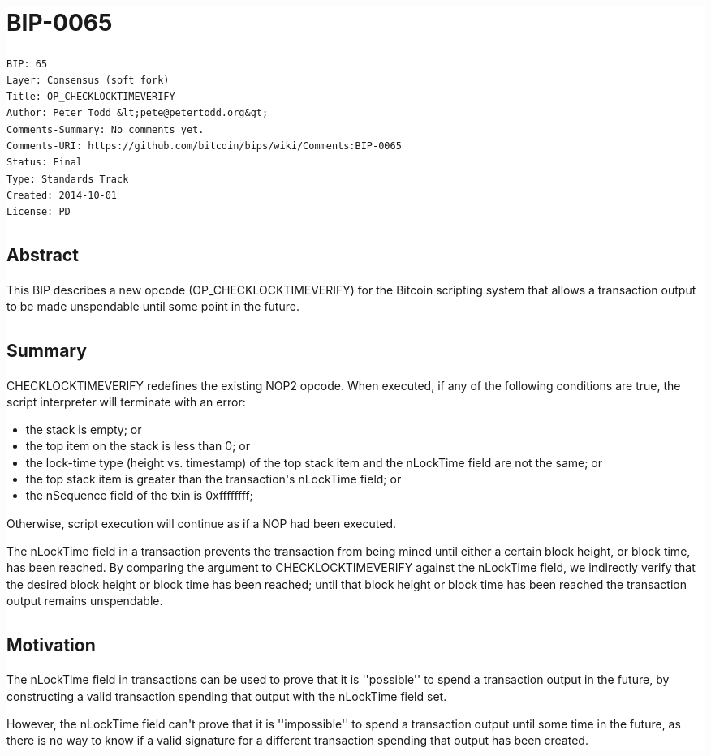 # BIP-0065

    BIP: 65
    Layer: Consensus (soft fork)
    Title: OP_CHECKLOCKTIMEVERIFY
    Author: Peter Todd &lt;pete@petertodd.org&gt;
    Comments-Summary: No comments yet.
    Comments-URI: https://github.com/bitcoin/bips/wiki/Comments:BIP-0065
    Status: Final
    Type: Standards Track
    Created: 2014-10-01
    License: PD

## Abstract

This BIP describes a new opcode (OP_CHECKLOCKTIMEVERIFY) for the Bitcoin scripting system that allows
a transaction output to be made unspendable until some point in the future.


## Summary

CHECKLOCKTIMEVERIFY redefines the existing NOP2 opcode.
When executed, if any of the following conditions are true, the script interpreter will terminate
with an error:

* the stack is empty; or
* the top item on the stack is less than 0; or
* the lock-time type (height vs. timestamp) of the top stack item and the nLockTime field are not the same; or
* the top stack item is greater than the transaction's nLockTime field; or
* the nSequence field of the txin is 0xffffffff;

Otherwise, script execution will continue as if a NOP had been executed.

The nLockTime field in a transaction prevents the transaction from being mined
until either a certain block height, or block time, has been reached.
By comparing the argument to CHECKLOCKTIMEVERIFY against the nLockTime field, we
indirectly verify that the desired block height or block time has been reached;
until that block height or block time has been reached the transaction output
remains unspendable.

## Motivation

The nLockTime field in transactions can be used to prove that it is
''possible'' to spend a transaction output in the future, by constructing a
valid transaction spending that output with the nLockTime field set.

However, the nLockTime field can't prove that it is ''impossible'' to spend a
transaction output until some time in the future, as there is no way to know if
a valid signature for a different transaction spending that output has been
created.
